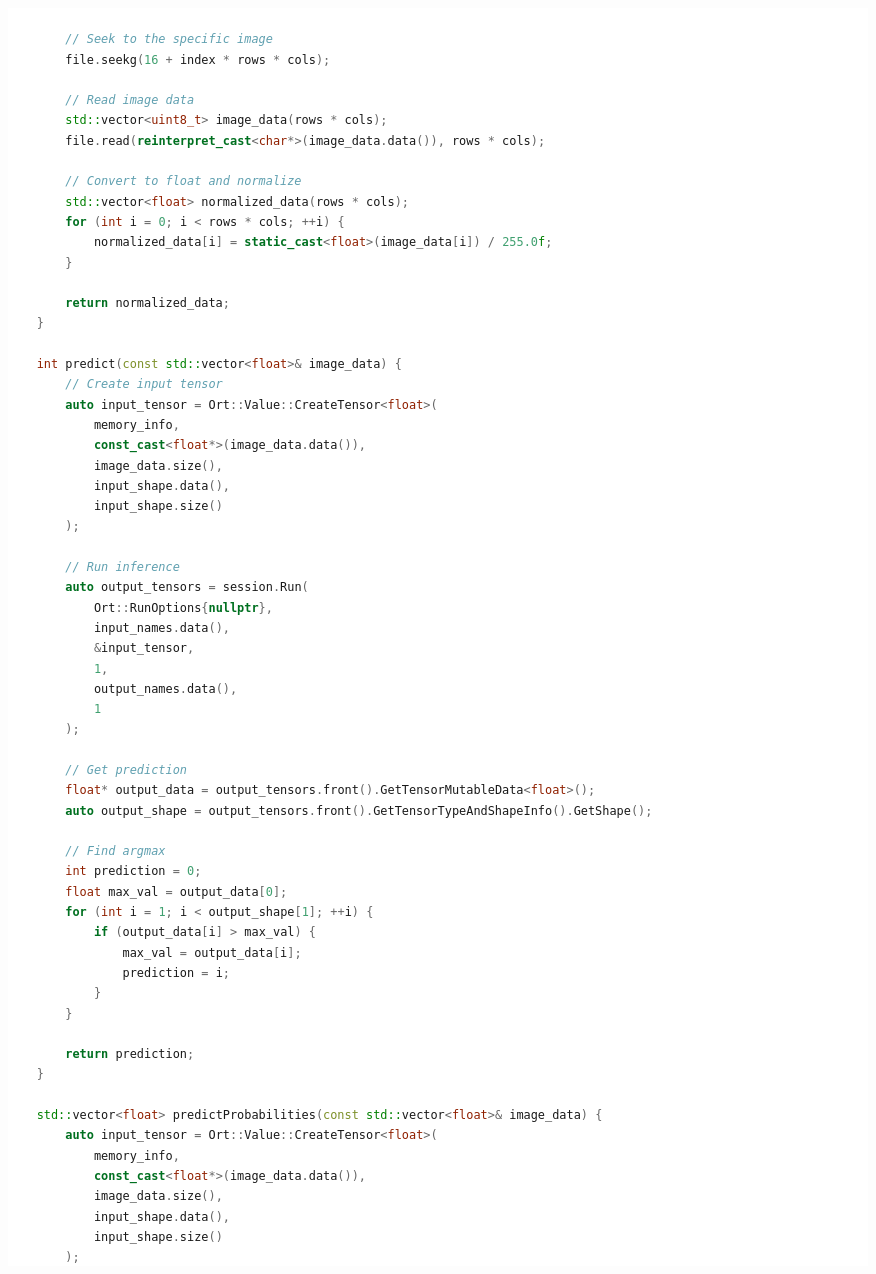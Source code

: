 ```cpp

        // Seek to the specific image
        file.seekg(16 + index * rows * cols);

        // Read image data
        std::vector<uint8_t> image_data(rows * cols);
        file.read(reinterpret_cast<char*>(image_data.data()), rows * cols);

        // Convert to float and normalize
        std::vector<float> normalized_data(rows * cols);
        for (int i = 0; i < rows * cols; ++i) {
            normalized_data[i] = static_cast<float>(image_data[i]) / 255.0f;
        }

        return normalized_data;
    }

    int predict(const std::vector<float>& image_data) {
        // Create input tensor
        auto input_tensor = Ort::Value::CreateTensor<float>(
            memory_info, 
            const_cast<float*>(image_data.data()), 
            image_data.size(),
            input_shape.data(), 
            input_shape.size()
        );

        // Run inference
        auto output_tensors = session.Run(
            Ort::RunOptions{nullptr},
            input_names.data(),
            &input_tensor,
            1,
            output_names.data(),
            1
        );

        // Get prediction
        float* output_data = output_tensors.front().GetTensorMutableData<float>();
        auto output_shape = output_tensors.front().GetTensorTypeAndShapeInfo().GetShape();
        
        // Find argmax
        int prediction = 0;
        float max_val = output_data[0];
        for (int i = 1; i < output_shape[1]; ++i) {
            if (output_data[i] > max_val) {
                max_val = output_data[i];
                prediction = i;
            }
        }

        return prediction;
    }

    std::vector<float> predictProbabilities(const std::vector<float>& image_data) {
        auto input_tensor = Ort::Value::CreateTensor<float>(
            memory_info, 
            const_cast<float*>(image_data.data()), 
            image_data.size(),
            input_shape.data(), 
            input_shape.size()
        );

```